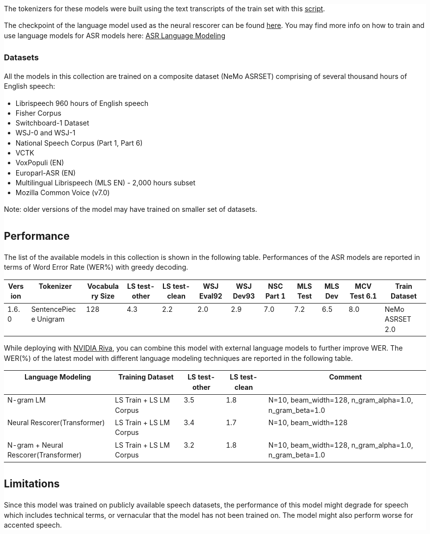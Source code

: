 The tokenizers for these models were built using the text transcripts of the train set with this [script](https://github.com/NVIDIA/NeMo/blob/main/scripts/tokenizers/process_asr_text_tokenizer.py).

The checkpoint of the language model used as the neural rescorer can be found [here](https://ngc.nvidia.com/catalog/models/nvidia:nemo:asrlm_en_transformer_large_ls). You may find more info on how to train and use language models for ASR models here: [ASR Language Modeling](https://docs.nvidia.com/deeplearning/nemo/user-guide/docs/en/main/asr/asr_language_modeling.html)

### Datasets

All the models in this collection are trained on a composite dataset (NeMo ASRSET) comprising of several thousand hours of English speech:

- Librispeech 960 hours of English speech
- Fisher Corpus
- Switchboard-1 Dataset
- WSJ-0 and WSJ-1
- National Speech Corpus (Part 1, Part 6)
- VCTK
- VoxPopuli (EN)
- Europarl-ASR (EN)
- Multilingual Librispeech (MLS EN) - 2,000 hours subset
- Mozilla Common Voice (v7.0)

Note: older versions of the model may have trained on smaller set of datasets.

## Performance

The list of the available models in this collection is shown in the following table. Performances of the ASR models are reported in terms of Word Error Rate (WER%) with greedy decoding.

| Version | Tokenizer | Vocabulary Size | LS test-other | LS test-clean | WSJ Eval92 | WSJ Dev93 | NSC Part 1 | MLS Test | MLS Dev | MCV Test 6.1 |Train Dataset |
|---------|-----------------------|-----------------|---------------|---------------|------------|-----------|-------|------|-----|-------|---------|
| 1.6.0 | SentencePiece Unigram | 128 | 4.3 | 2.2 | 2.0 | 2.9 | 7.0 | 7.2 | 6.5 | 8.0 | NeMo ASRSET 2.0 |

While deploying with [NVIDIA Riva](https://developer.nvidia.com/riva), you can combine this model with external language models to further improve WER. The WER(%) of the latest model with different language modeling techniques are reported in the following table.

| Language Modeling | Training Dataset | LS test-other | LS test-clean | Comment |
|-------------------------------------|-------------------------|---------------|---------------|---------------------------------------------------------|
|N-gram LM | LS Train + LS LM Corpus | 3.5 | 1.8 | N=10, beam_width=128, n_gram_alpha=1.0, n_gram_beta=1.0 |
|Neural Rescorer(Transformer) | LS Train + LS LM Corpus | 3.4 | 1.7 | N=10, beam_width=128 |
|N-gram + Neural Rescorer(Transformer)| LS Train + LS LM Corpus | 3.2 | 1.8 | N=10, beam_width=128, n_gram_alpha=1.0, n_gram_beta=1.0 |


## Limitations

Since this model was trained on publicly available speech datasets, the performance of this model might degrade for speech which includes technical terms, or vernacular that the model has not been trained on. The model might also perform worse for accented speech.
